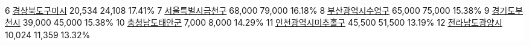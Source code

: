   <tr class="item">
    <td>6</td>
    <td><a href="/apt/경상북도구미시">경상북도구미시</a></td>
    <td>20,534</td>
    <td>24,108</td>
    <td>17.41%</td>
  </tr>

  <tr class="item">
    <td>7</td>
    <td><a href="/apt/서울특별시금천구">서울특별시금천구</a></td>
    <td>68,000</td>
    <td>79,000</td>
    <td>16.18%</td>
  </tr>

  <tr class="item">
    <td>8</td>
    <td><a href="/apt/부산광역시수영구">부산광역시수영구</a></td>
    <td>65,000</td>
    <td>75,000</td>
    <td>15.38%</td>
  </tr>

  <tr class="item">
    <td>9</td>
    <td><a href="/apt/경기도부천시">경기도부천시</a></td>
    <td>39,000</td>
    <td>45,000</td>
    <td>15.38%</td>
  </tr>

  <tr class="item">
    <td>10</td>
    <td><a href="/apt/충청남도태안군">충청남도태안군</a></td>
    <td>7,000</td>
    <td>8,000</td>
    <td>14.29%</td>
  </tr>

  <tr class="item">
    <td>11</td>
    <td><a href="/apt/인천광역시미추홀구">인천광역시미추홀구</a></td>
    <td>45,500</td>
    <td>51,500</td>
    <td>13.19%</td>
  </tr>

  <tr class="item">
    <td>12</td>
    <td><a href="/apt/전라남도광양시">전라남도광양시</a></td>
    <td>10,024</td>
    <td>11,359</td>
    <td>13.32%</td>
  </tr>
